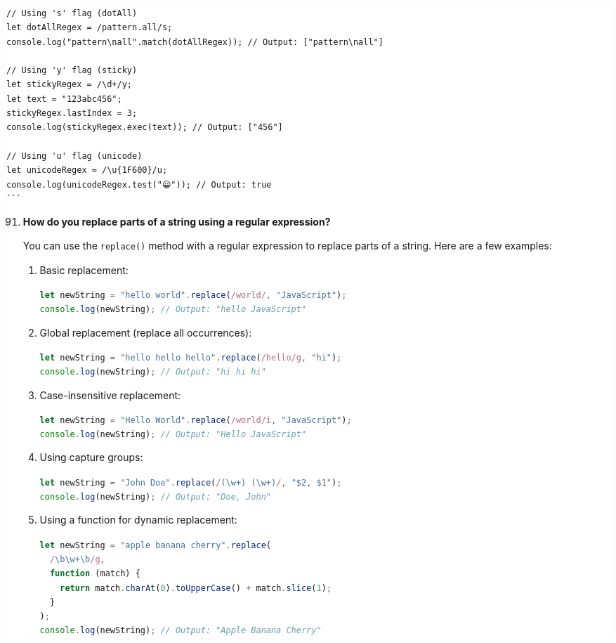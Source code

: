     // Using 's' flag (dotAll)
    let dotAllRegex = /pattern.all/s;
    console.log("pattern\nall".match(dotAllRegex)); // Output: ["pattern\nall"]

    // Using 'y' flag (sticky)
    let stickyRegex = /\d+/y;
    let text = "123abc456";
    stickyRegex.lastIndex = 3;
    console.log(stickyRegex.exec(text)); // Output: ["456"]

    // Using 'u' flag (unicode)
    let unicodeRegex = /\u{1F600}/u;
    console.log(unicodeRegex.test("😀")); // Output: true
    ```

91. **How do you replace parts of a string using a regular expression?**

    You can use the `replace()` method with a regular expression to replace parts of a string. Here are a few examples:

    1. Basic replacement:

       ```javascript
       let newString = "hello world".replace(/world/, "JavaScript");
       console.log(newString); // Output: "hello JavaScript"
       ```

    2. Global replacement (replace all occurrences):

       ```javascript
       let newString = "hello hello hello".replace(/hello/g, "hi");
       console.log(newString); // Output: "hi hi hi"
       ```

    3. Case-insensitive replacement:

       ```javascript
       let newString = "Hello World".replace(/world/i, "JavaScript");
       console.log(newString); // Output: "Hello JavaScript"
       ```

    4. Using capture groups:

       ```javascript
       let newString = "John Doe".replace(/(\w+) (\w+)/, "$2, $1");
       console.log(newString); // Output: "Doe, John"
       ```

    5. Using a function for dynamic replacement:
       ```javascript
       let newString = "apple banana cherry".replace(
         /\b\w+\b/g,
         function (match) {
           return match.charAt(0).toUpperCase() + match.slice(1);
         }
       );
       console.log(newString); // Output: "Apple Banana Cherry"
       ```
